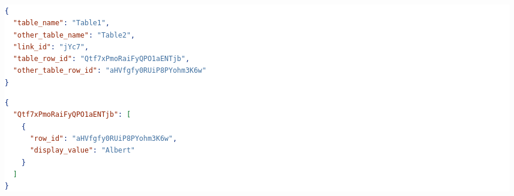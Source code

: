 ```json Example object to create a link
{
  "table_name": "Table1",
  "other_table_name": "Table2",
  "link_id": "jYc7",
  "table_row_id": "Qtf7xPmoRaiFyQPO1aENTjb",
  "other_table_row_id": "aHVfgfy0RUiP8PYohm3K6w"
}
```

```json Example link object (after creation)
{
  "Qtf7xPmoRaiFyQPO1aENTjb": [
    {
      "row_id": "aHVfgfy0RUiP8PYohm3K6w",
      "display_value": "Albert"
    }
  ]
}
```
